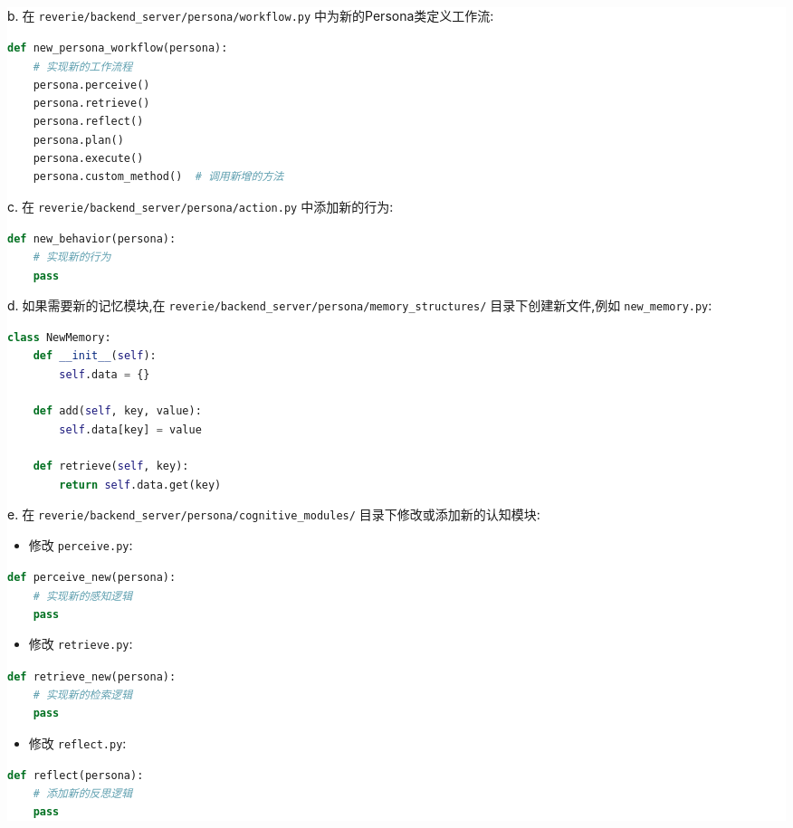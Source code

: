 b. 在 `reverie/backend_server/persona/workflow.py` 中为新的Persona类定义工作流:

```python
def new_persona_workflow(persona):
    # 实现新的工作流程
    persona.perceive()
    persona.retrieve()
    persona.reflect()
    persona.plan()
    persona.execute()
    persona.custom_method()  # 调用新增的方法
```

c. 在 `reverie/backend_server/persona/action.py` 中添加新的行为:

```python
def new_behavior(persona):
    # 实现新的行为
    pass
```

d. 如果需要新的记忆模块,在 `reverie/backend_server/persona/memory_structures/` 目录下创建新文件,例如 `new_memory.py`:

```python
class NewMemory:
    def __init__(self):
        self.data = {}

    def add(self, key, value):
        self.data[key] = value

    def retrieve(self, key):
        return self.data.get(key)
```

e. 在 `reverie/backend_server/persona/cognitive_modules/` 目录下修改或添加新的认知模块:

* 修改 `perceive.py`:
```python
def perceive_new(persona):
    # 实现新的感知逻辑
    pass
```

* 修改 `retrieve.py`:
```python
def retrieve_new(persona):
    # 实现新的检索逻辑
    pass
```

* 修改 `reflect.py`:
```python
def reflect(persona):
    # 添加新的反思逻辑
    pass
```
